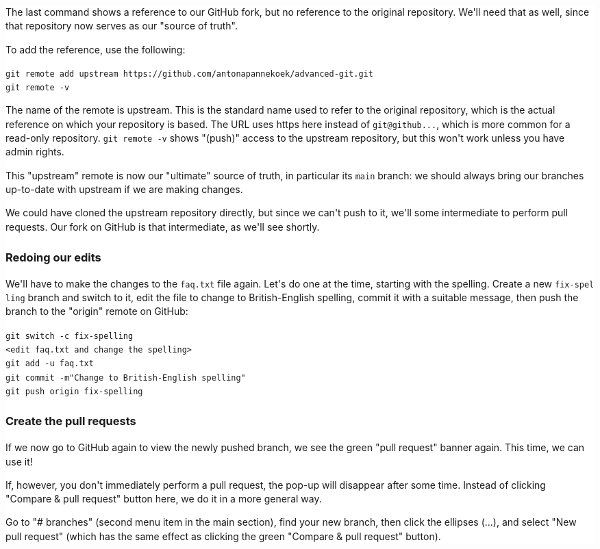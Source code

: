 The last command shows a reference to our GitHub fork, but no
reference to the original repository. We'll need that as well, since
that repository now serves as our "source of truth".

To add the reference, use the following:

```
git remote add upstream https://github.com/antonapannekoek/advanced-git.git
git remote -v
```

The name of the remote is upstream. This is the standard name used to
refer to the original repository, which is the actual reference on
which your repository is based. The URL uses https here instead of
`git@github...`, which is more common for a read-only repository. `git
remote -v` shows "(push)" access to the upstream repository, but this
won't work unless you have admin rights.

This "upstream" remote is now our "ultimate" source of truth, in
particular its `main` branch: we should always bring our branches
up-to-date with upstream if we are making changes.


We could have cloned the upstream repository directly, but since we
can't push to it, we'll some intermediate to perform pull
requests. Our fork on GitHub is that intermediate, as we'll see
shortly.

### Redoing our edits

We'll have to make the changes to the `faq.txt` file again. Let's do
one at the time, starting with the spelling. Create a new
`fix-spelling` branch and switch to it, edit the file to change to
British-English spelling, commit it with a suitable message, then push
the branch to the "origin" remote on GitHub:

```
git switch -c fix-spelling
<edit faq.txt and change the spelling>
git add -u faq.txt
git commit -m"Change to British-English spelling"
git push origin fix-spelling
```

### Create the pull requests

If we now go to GitHub again to view the newly pushed branch, we see
the green "pull request" banner again. This time, we can use it!

If, however, you don't immediately perform a pull request, the pop-up
will disappear after some time. Instead of clicking "Compare & pull
request" button here, we do it in a more general way.

Go to "# branches" (second menu item in the main section), find your
new branch, then click the ellipses (...), and select "New pull
request" (which has the same effect as clicking the green "Compare &
pull request" button).
